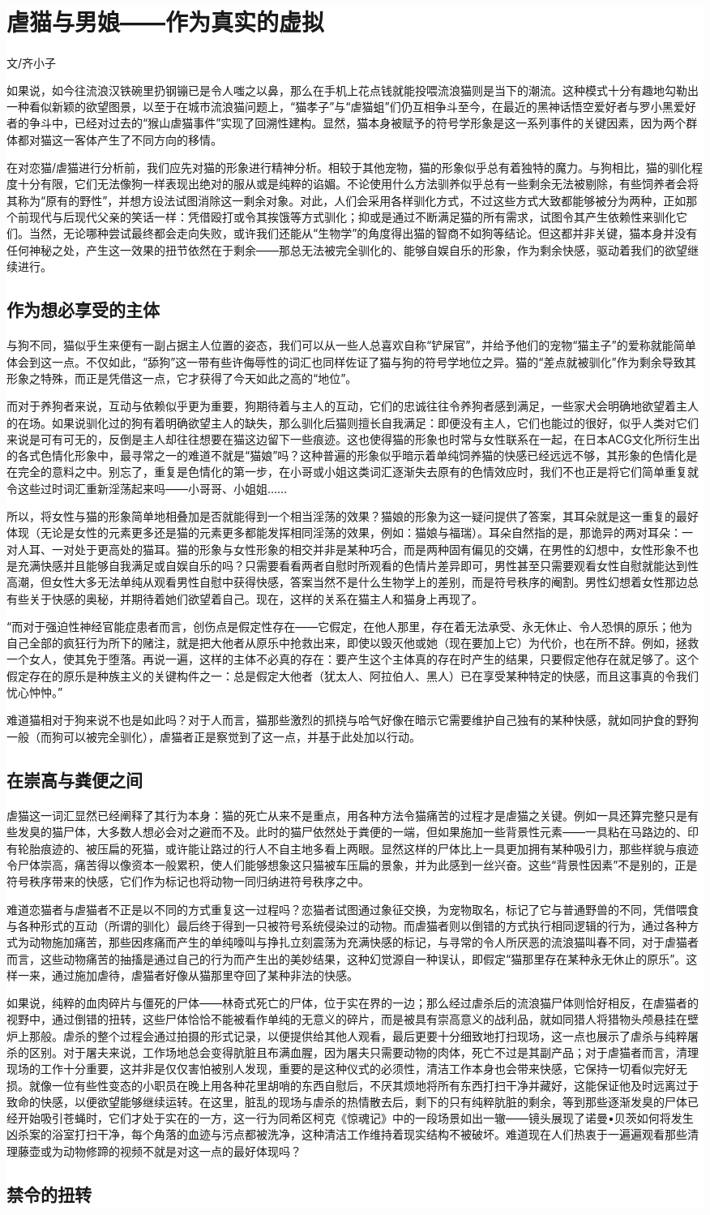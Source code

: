 # 虐猫与男娘——作为真实的虚拟

文/齐小子

如果说，如今往流浪汉铁碗里扔钢镚已是令人嗤之以鼻，那么在手机上花点钱就能投喂流浪猫则是当下的潮流。这种模式十分有趣地勾勒出一种看似新颖的欲望图景，以至于在城市流浪猫问题上，“猫孝子”与“虐猫蛆”们仍互相争斗至今，在最近的黑神话悟空爱好者与罗小黑爱好者的争斗中，已经对过去的“猴山虐猫事件”实现了回溯性建构。显然，猫本身被赋予的符号学形象是这一系列事件的关键因素，因为两个群体都对猫这一客体产生了不同方向的移情。

在对恋猫/虐猫进行分析前，我们应先对猫的形象进行精神分析。相较于其他宠物，猫的形象似乎总有着独特的魔力。与狗相比，猫的驯化程度十分有限，它们无法像狗一样表现出绝对的服从或是纯粹的谄媚。不论使用什么方法驯养似乎总有一些剩余无法被剔除，有些饲养者会将其称为“原有的野性”，并想方设法试图消除这一剩余对象。对此，人们会采用各样驯化方式，不过这些方式大致都能够被分为两种，正如那个前现代与后现代父亲的笑话一样：凭借殴打或令其挨饿等方式驯化；抑或是通过不断满足猫的所有需求，试图令其产生依赖性来驯化它们。当然，无论哪种尝试最终都会走向失败，或许我们还能从“生物学”的角度得出猫的智商不如狗等结论。但这都并非关键，猫本身并没有任何神秘之处，产生这一效果的扭节依然在于剩余——那总无法被完全驯化的、能够自娱自乐的形象，作为剩余快感，驱动着我们的欲望继续进行。

## 作为想必享受的主体

与狗不同，猫似乎生来便有一副占据主人位置的姿态，我们可以从一些人总喜欢自称“铲屎官”，并给予他们的宠物“猫主子”的爱称就能简单体会到这一点。不仅如此，“舔狗”这一带有些许侮辱性的词汇也同样佐证了猫与狗的符号学地位之异。猫的“差点就被驯化”作为剩余导致其形象之特殊，而正是凭借这一点，它才获得了今天如此之高的“地位”。

而对于养狗者来说，互动与依赖似乎更为重要，狗期待着与主人的互动，它们的忠诚往往令养狗者感到满足，一些家犬会明确地欲望着主人的在场。如果说驯化过的狗有着明确欲望主人的缺失，那么驯化后猫则擅长自我满足：即便没有主人，它们也能过的很好，似乎人类对它们来说是可有可无的，反倒是主人却往往想要在猫这边留下一些痕迹。这也使得猫的形象也时常与女性联系在一起，在日本ACG文化所衍生出的各式色情化形象中，最寻常之一的难道不就是“猫娘”吗？这种普遍的形象似乎暗示着单纯饲养猫的快感已经远远不够，其形象的色情化是在完全的意料之中。别忘了，重复是色情化的第一步，在小哥或小姐这类词汇逐渐失去原有的色情效应时，我们不也正是将它们简单重复就令这些过时词汇重新淫荡起来吗——小哥哥、小姐姐……

所以，将女性与猫的形象简单地相叠加是否就能得到一个相当淫荡的效果？猫娘的形象为这一疑问提供了答案，其耳朵就是这一重复的最好体现（无论是女性的元素更多还是猫的元素更多都能发挥相同淫荡的效果，例如：猫娘与福瑞）。耳朵自然指的是，那诡异的两对耳朵：一对人耳、一对处于更高处的猫耳。猫的形象与女性形象的相交并非是某种巧合，而是两种固有偏见的交媾，在男性的幻想中，女性形象不也是充满快感并且能够自我满足或自娱自乐的吗？只需要看看两者自慰时所观看的色情片差异即可，男性甚至只需要观看女性自慰就能达到性高潮，但女性大多无法单纯从观看男性自慰中获得快感，答案当然不是什么生物学上的差别，而是符号秩序的阉割。男性幻想着女性那边总有些关于快感的奥秘，并期待着她们欲望着自己。现在，这样的关系在猫主人和猫身上再现了。

“而对于强迫性神经官能症患者而言，创伤点是假定性存在——它假定，在他人那里，存在着无法承受、永无休止、令人恐惧的原乐；他为自己全部的疯狂行为所下的赌注，就是把大他者从原乐中抢救出来，即使以毁灭他或她（现在要加上它）为代价，也在所不辞。例如，拯救一个女人，使其免于堕落。再说一遍，这样的主体不必真的存在：要产生这个主体真的存在时产生的结果，只要假定他存在就足够了。这个假定存在的原乐是种族主义的关键构件之一：总是假定大他者（犹太人、阿拉伯人、黑人）已在享受某种特定的快感，而且这事真的令我们忧心忡忡。” 

难道猫相对于狗来说不也是如此吗？对于人而言，猫那些激烈的抓挠与哈气好像在暗示它需要维护自己独有的某种快感，就如同护食的野狗一般（而狗可以被完全驯化），虐猫者正是察觉到了这一点，并基于此处加以行动。

## 在崇高与粪便之间

虐猫这一词汇显然已经阐释了其行为本身：猫的死亡从来不是重点，用各种方法令猫痛苦的过程才是虐猫之关键。例如一具还算完整只是有些发臭的猫尸体，大多数人想必会对之避而不及。此时的猫尸依然处于粪便的一端，但如果施加一些背景性元素——一具粘在马路边的、印有轮胎痕迹的、被压扁的死猫，或许能让路过的行人不自主地多看上两眼。显然这样的尸体比上一具更加拥有某种吸引力，那些样貌与痕迹令尸体崇高，痛苦得以像资本一般累积，使人们能够想象这只猫被车压扁的景象，并为此感到一丝兴奋。这些“背景性因素”不是别的，正是符号秩序带来的快感，它们作为标记也将动物一同归纳进符号秩序之中。

难道恋猫者与虐猫者不正是以不同的方式重复这一过程吗？恋猫者试图通过象征交换，为宠物取名，标记了它与普通野兽的不同，凭借喂食与各种形式的互动（所谓的驯化）最后终于得到一只被符号系统侵染过的动物。而虐猫者则以倒错的方式执行相同逻辑的行为，通过各种方式为动物施加痛苦，那些因疼痛而产生的单纯嚎叫与挣扎立刻震荡为充满快感的标记，与寻常的令人所厌恶的流浪猫叫春不同，对于虐猫者而言，这些动物痛苦的抽搐是通过自己的行为而产生出的美妙结果，这种幻觉源自一种误认，即假定“猫那里存在某种永无休止的原乐”。这样一来，通过施加虐待，虐猫者好像从猫那里夺回了某种非法的快感。

如果说，纯粹的血肉碎片与僵死的尸体——林奇式死亡的尸体，位于实在界的一边；那么经过虐杀后的流浪猫尸体则恰好相反，在虐猫者的视野中，通过倒错的扭转，这些尸体恰恰不能被看作单纯的无意义的碎片，而是被具有崇高意义的战利品，就如同猎人将猎物头颅悬挂在壁炉上那般。虐杀的整个过程会通过拍摄的形式记录，以便提供给其他人观看，最后更要十分细致地打扫现场，这一点也展示了虐杀与纯粹屠杀的区别。对于屠夫来说，工作场地总会变得肮脏且布满血腥，因为屠夫只需要动物的肉体，死亡不过是其副产品；对于虐猫者而言，清理现场的工作十分重要，这并非是仅仅害怕被别人发现，重要的是这种仪式的必须性，清洁工作本身也会带来快感，它保持一切看似完好无损。就像一位有些性变态的小职员在晚上用各种花里胡哨的东西自慰后，不厌其烦地将所有东西打扫干净并藏好，这能保证他及时远离过于致命的快感，以便欲望能够继续运转。在这里，脏乱的现场与虐杀的热情散去后，剩下的只有纯粹肮脏的剩余，等到那些逐渐发臭的尸体已经开始吸引苍蝇时，它们才处于实在的一方，这一行为同希区柯克《惊魂记》中的一段场景如出一辙——镜头展现了诺曼•贝茨如何将发生凶杀案的浴室打扫干净，每个角落的血迹与污点都被洗净，这种清洁工作维持着现实结构不被破坏。难道现在人们热衷于一遍遍观看那些清理藤壶或为动物修蹄的视频不就是对这一点的最好体现吗？

## 禁令的扭转

